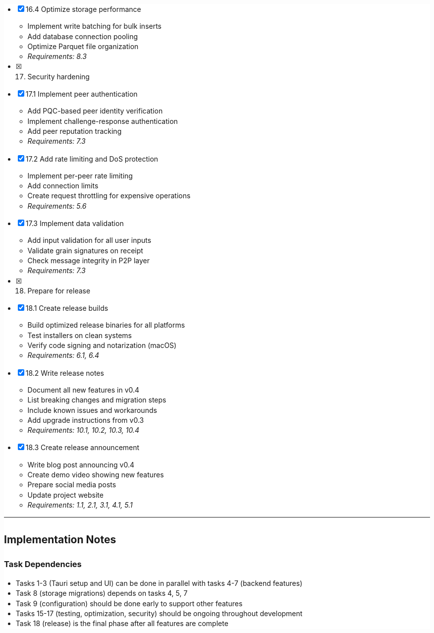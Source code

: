 - [x] 16.4 Optimize storage performance
  - Implement write batching for bulk inserts
  - Add database connection pooling
  - Optimize Parquet file organization
  - _Requirements: 8.3_

- [x] 17. Security hardening
- [x] 17.1 Implement peer authentication
  - Add PQC-based peer identity verification
  - Implement challenge-response authentication
  - Add peer reputation tracking
  - _Requirements: 7.3_

- [x] 17.2 Add rate limiting and DoS protection
  - Implement per-peer rate limiting
  - Add connection limits
  - Create request throttling for expensive operations
  - _Requirements: 5.6_

- [x] 17.3 Implement data validation
  - Add input validation for all user inputs
  - Validate grain signatures on receipt
  - Check message integrity in P2P layer
  - _Requirements: 7.3_

- [x] 18. Prepare for release
- [x] 18.1 Create release builds
  - Build optimized release binaries for all platforms
  - Test installers on clean systems
  - Verify code signing and notarization (macOS)
  - _Requirements: 6.1, 6.4_

- [x] 18.2 Write release notes
  - Document all new features in v0.4
  - List breaking changes and migration steps
  - Include known issues and workarounds
  - Add upgrade instructions from v0.3
  - _Requirements: 10.1, 10.2, 10.3, 10.4_

- [x] 18.3 Create release announcement
  - Write blog post announcing v0.4
  - Create demo video showing new features
  - Prepare social media posts
  - Update project website
  - _Requirements: 1.1, 2.1, 3.1, 4.1, 5.1_

---

## Implementation Notes

### Task Dependencies

- Tasks 1-3 (Tauri setup and UI) can be done in parallel with tasks 4-7 (backend features)
- Task 8 (storage migrations) depends on tasks 4, 5, 7
- Task 9 (configuration) should be done early to support other features
- Tasks 15-17 (testing, optimization, security) should be ongoing throughout development
- Task 18 (release) is the final phase after all features are complete
